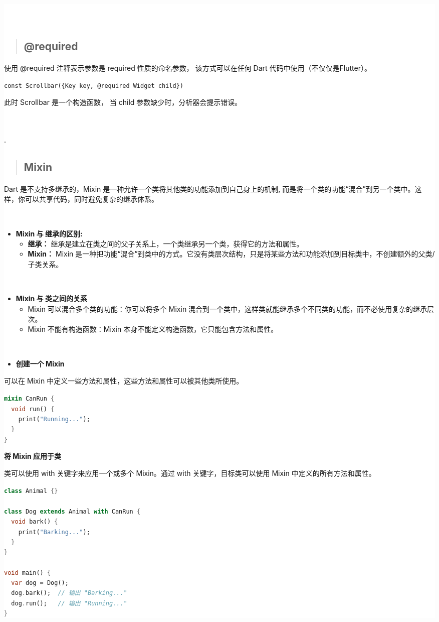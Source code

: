 
<br/><br/>

> <h2 id='@required'>@required</h2>

使用 @required 注释表示参数是 required 性质的命名参数， 该方式可以在任何 Dart 代码中使用（不仅仅是Flutter）。


```
const Scrollbar({Key key, @required Widget child})
```

此时 Scrollbar 是一个构造函数， 当 child 参数缺少时，分析器会提示错误。



<br/><br/>. 
> <h2 id='Mixin'>Mixin</h2>

Dart 是不支持多继承的，Mixin 是一种允许一个类将其他类的功能添加到自己身上的机制, 而是将一个类的功能“混合”到另一个类中。这样，你可以共享代码，同时避免复杂的继承体系。

<br/>

- **Mixin 与 继承的区别:**
	- **继承：** 继承是建立在类之间的父子关系上，一个类继承另一个类，获得它的方法和属性。
	- **Mixin：** Mixin 是一种把功能“混合”到类中的方式。它没有类层次结构，只是将某些方法和功能添加到目标类中，不创建额外的父类/子类关系。

<br/>

- **Mixin 与 类之间的关系**
	- Mixin 可以混合多个类的功能：你可以将多个 Mixin 混合到一个类中，这样类就能继承多个不同类的功能，而不必使用复杂的继承层次。
	- Mixin 不能有构造函数：Mixin 本身不能定义构造函数，它只能包含方法和属性。

<br/>

- **创建一个 Mixin**

可以在 Mixin 中定义一些方法和属性，这些方法和属性可以被其他类所使用。

```dart
mixin CanRun {
  void run() {
    print("Running...");
  }
}
```

**将 Mixin 应用于类**

类可以使用 with 关键字来应用一个或多个 Mixin。通过 with 关键字，目标类可以使用 Mixin 中定义的所有方法和属性。

```dart
class Animal {}

class Dog extends Animal with CanRun {
  void bark() {
    print("Barking...");
  }
}

void main() {
  var dog = Dog();
  dog.bark();  // 输出 "Barking..."
  dog.run();   // 输出 "Running..."
}

```
